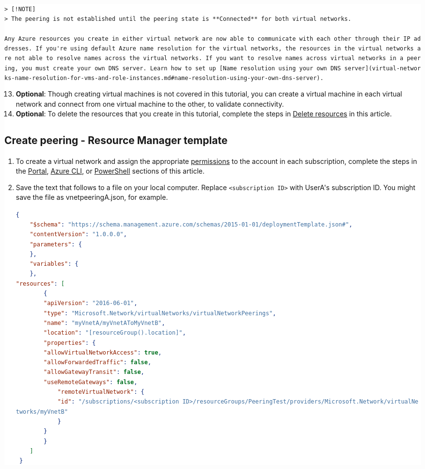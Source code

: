     > [!NOTE]
    > The peering is not established until the peering state is **Connected** for both virtual networks.

    Any Azure resources you create in either virtual network are now able to communicate with each other through their IP addresses. If you're using default Azure name resolution for the virtual networks, the resources in the virtual networks are not able to resolve names across the virtual networks. If you want to resolve names across virtual networks in a peering, you must create your own DNS server. Learn how to set up [Name resolution using your own DNS server](virtual-networks-name-resolution-for-vms-and-role-instances.md#name-resolution-using-your-own-dns-server).

13. **Optional**: Though creating virtual machines is not covered in this tutorial, you can create a virtual machine in each virtual network and connect from one virtual machine to the other, to validate connectivity.
14. **Optional**: To delete the resources that you create in this tutorial, complete the steps in [Delete resources](#delete-powershell) in this article.

## <a name="template"></a>Create peering - Resource Manager template

1. To create a virtual network and assign the appropriate [permissions](#permissions) to the account in each subscription, complete the steps in the [Portal](#portal), [Azure CLI](#cli), or [PowerShell](#powershell) sections of this article.
2. Save the text that follows to a file on your local computer. Replace `<subscription ID>` with UserA's subscription ID. You might save the file as vnetpeeringA.json, for example.

    ```json
    {
        "$schema": "https://schema.management.azure.com/schemas/2015-01-01/deploymentTemplate.json#",
        "contentVersion": "1.0.0.0",
        "parameters": {
        },
        "variables": {
        },
    "resources": [
            {
            "apiVersion": "2016-06-01",
            "type": "Microsoft.Network/virtualNetworks/virtualNetworkPeerings",
            "name": "myVnetA/myVnetAToMyVnetB",
            "location": "[resourceGroup().location]",
            "properties": {
            "allowVirtualNetworkAccess": true,
            "allowForwardedTraffic": false,
            "allowGatewayTransit": false,
            "useRemoteGateways": false,
                "remoteVirtualNetwork": {
                "id": "/subscriptions/<subscription ID>/resourceGroups/PeeringTest/providers/Microsoft.Network/virtualNetworks/myVnetB"
                }
            }
            }
        ]
     }
    ```
